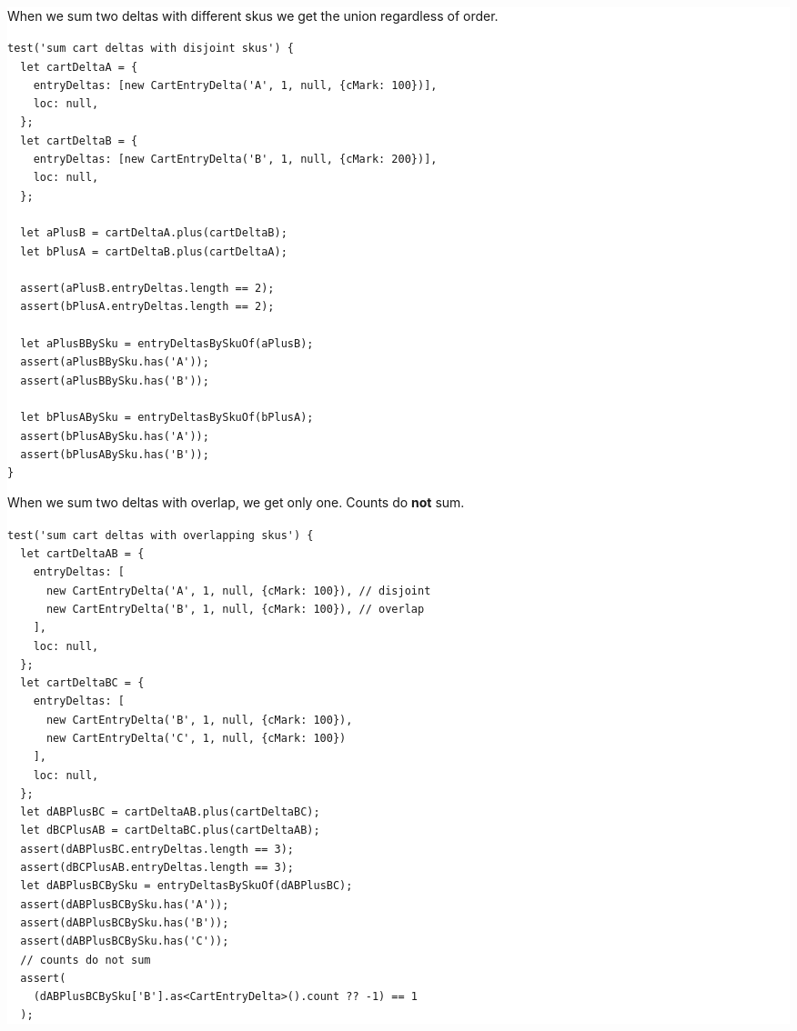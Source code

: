 When we sum two deltas with different skus we get the union regardless
of order.

    test('sum cart deltas with disjoint skus') {
      let cartDeltaA = {
        entryDeltas: [new CartEntryDelta('A', 1, null, {cMark: 100})],
        loc: null,
      };
      let cartDeltaB = {
        entryDeltas: [new CartEntryDelta('B', 1, null, {cMark: 200})],
        loc: null,
      };

      let aPlusB = cartDeltaA.plus(cartDeltaB);
      let bPlusA = cartDeltaB.plus(cartDeltaA);

      assert(aPlusB.entryDeltas.length == 2);
      assert(bPlusA.entryDeltas.length == 2);

      let aPlusBBySku = entryDeltasBySkuOf(aPlusB);
      assert(aPlusBBySku.has('A'));
      assert(aPlusBBySku.has('B'));

      let bPlusABySku = entryDeltasBySkuOf(bPlusA);
      assert(bPlusABySku.has('A'));
      assert(bPlusABySku.has('B'));
    }

When we sum two deltas with overlap, we get only one.
Counts do **not** sum.

    test('sum cart deltas with overlapping skus') {
      let cartDeltaAB = {
        entryDeltas: [
          new CartEntryDelta('A', 1, null, {cMark: 100}), // disjoint
          new CartEntryDelta('B', 1, null, {cMark: 100}), // overlap
        ],
        loc: null,
      };
      let cartDeltaBC = {
        entryDeltas: [
          new CartEntryDelta('B', 1, null, {cMark: 100}),
          new CartEntryDelta('C', 1, null, {cMark: 100})
        ],
        loc: null,
      };
      let dABPlusBC = cartDeltaAB.plus(cartDeltaBC);
      let dBCPlusAB = cartDeltaBC.plus(cartDeltaAB);
      assert(dABPlusBC.entryDeltas.length == 3);
      assert(dBCPlusAB.entryDeltas.length == 3);
      let dABPlusBCBySku = entryDeltasBySkuOf(dABPlusBC);
      assert(dABPlusBCBySku.has('A'));
      assert(dABPlusBCBySku.has('B'));
      assert(dABPlusBCBySku.has('C'));
      // counts do not sum
      assert(
        (dABPlusBCBySku['B'].as<CartEntryDelta>().count ?? -1) == 1
      );
